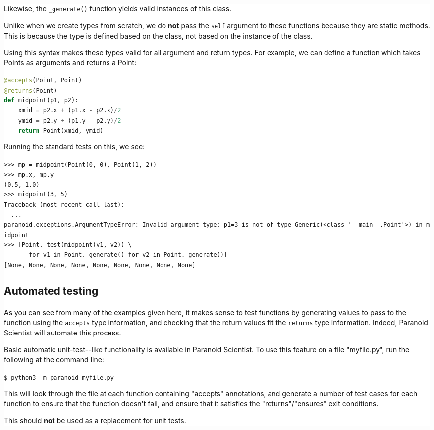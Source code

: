 Likewise, the `_generate()` function yields valid instances of this
class.

Unlike when we create types from scratch, we do **not** pass the
`self` argument to these functions because they are static methods.
This is because the type is defined based on the class, not based on
the instance of the class.

Using this syntax makes these types valid for all argument and return
types.  For example, we can define a function which takes Points as
arguments and returns a Point:

```python
@accepts(Point, Point)
@returns(Point)
def midpoint(p1, p2):
    xmid = p2.x + (p1.x - p2.x)/2
    ymid = p2.y + (p1.y - p2.y)/2
    return Point(xmid, ymid)
```

Running the standard tests on this, we see:

    >>> mp = midpoint(Point(0, 0), Point(1, 2))
    >>> mp.x, mp.y
    (0.5, 1.0)
    >>> midpoint(3, 5)
    Traceback (most recent call last):
      ...
    paranoid.exceptions.ArgumentTypeError: Invalid argument type: p1=3 is not of type Generic(<class '__main__.Point'>) in midpoint
    >>> [Point._test(midpoint(v1, v2)) \
           for v1 in Point._generate() for v2 in Point._generate()]
    [None, None, None, None, None, None, None, None, None]

## Automated testing

As you can see from many of the examples given here, it makes sense to
test functions by generating values to pass to the function using the
`accepts` type information, and checking that the return values fit
the `returns` type information.  Indeed, Paranoid Scientist will
automate this process.

Basic automatic unit-test--like functionality is available in Paranoid
Scientist.  To use this feature on a file "myfile.py", run the
following at the command line:

    $ python3 -m paranoid myfile.py

This will look through the file at each function containing "accepts"
annotations, and generate a number of test cases for each function to
ensure that the function doesn't fail, and ensure that it satisfies
the "returns"/"ensures" exit conditions.

This should **not** be used as a replacement for unit tests.
